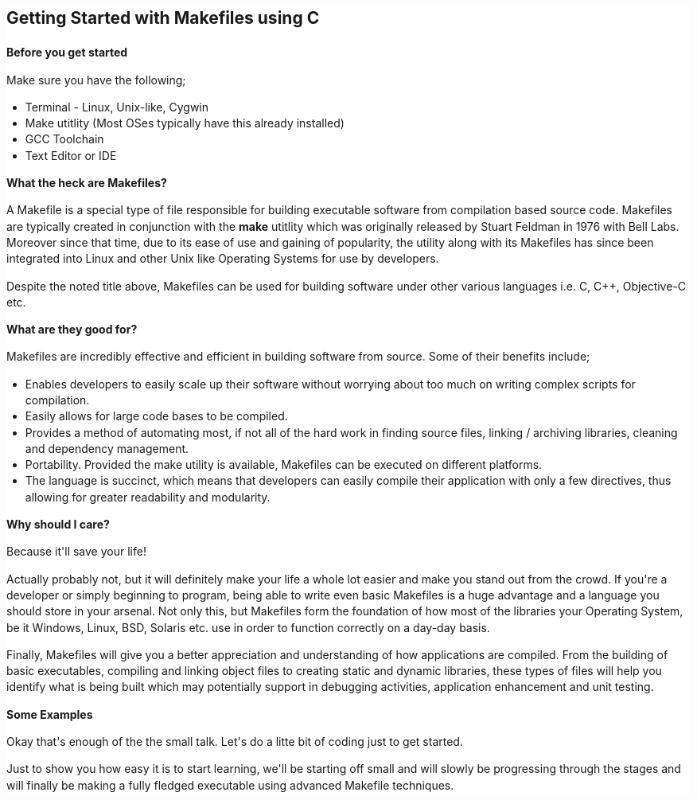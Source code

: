 ## Getting Started with Makefiles using C ##
 
**Before you get started**

Make sure you have the following;

* Terminal - Linux, Unix-like, Cygwin
* Make utitlity (Most OSes typically have this already installed)
* GCC Toolchain
* Text Editor or IDE

**What the heck are Makefiles?**

A Makefile is a special type of file responsible for building executable software from compilation based source code. Makefiles are typically created in conjunction with the **make** utitlity which was originally released by Stuart Feldman in 1976 with Bell Labs. Moreover since that time, due to its ease of use and gaining of popularity, the utility along with its Makefiles has since been integrated into Linux and other Unix like Operating Systems for use by developers.
 
Despite the noted title above, Makefiles can be used for building software under other various languages i.e. C, C++, Objective-C etc. 

**What are they good for?**

Makefiles are incredibly effective and efficient in building software from source. Some of their benefits include; 

* Enables developers to easily scale up their software without worrying about too much on writing complex scripts for compilation. 
* Easily allows for large code bases to be compiled. 
* Provides a method of automating most, if not all of the hard work in finding source files, linking / archiving libraries, cleaning and dependency management.
* Portability. Provided the make utility is available, Makefiles can be executed on different platforms. 
* The language is succinct, which means that developers can easily compile their application with only a few directives, thus allowing for greater readability and modularity.

**Why should I care?**

Because it'll save your life! 

Actually probably not, but it will definitely make your life a whole lot easier and make you stand out from the crowd. If you're a developer or simply beginning to program, being able to write even basic Makefiles is a huge advantage and a language you should store in your arsenal. Not only this, but Makefiles form the foundation of how most of the libraries your Operating System, be it Windows, Linux, BSD, Solaris etc. use in order to function correctly on a day-day basis. 

Finally, Makefiles will give you a better appreciation and understanding of how applications are compiled. From the building of basic executables, compiling and linking object files to creating static and dynamic libraries, these types of files will help you identify what is being built which may potentially support in debugging activities, application enhancement and unit testing.

**Some Examples**

Okay that's enough of the the small talk. Let's do a litte bit of coding just to get started. 

Just to show you how easy it is to start learning, we'll be starting off small and will slowly be progressing through the stages and will finally be making a fully fledged executable using advanced Makefile techniques.  

